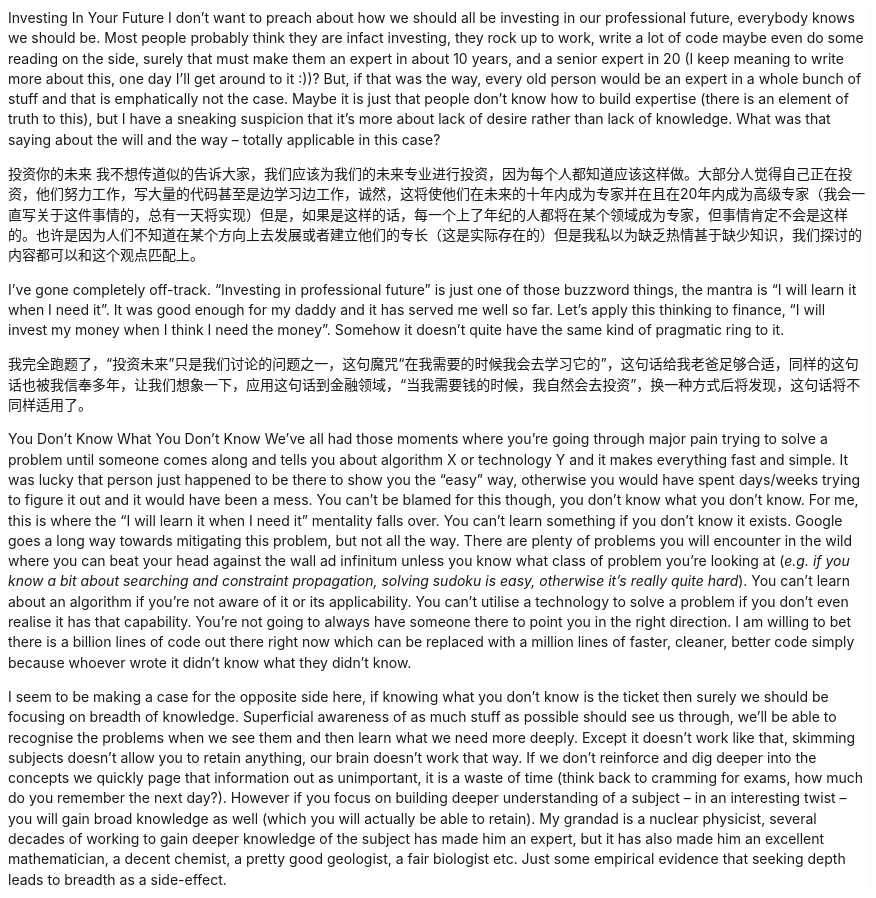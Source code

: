 Investing In Your Future
I don’t want to preach about how we should all be investing in our professional future, everybody knows we should be. Most people probably think they are infact investing, they rock up to work, write a lot of code maybe even do some reading on the side, surely that must make them an expert in about 10 years, and a senior expert in 20 (I keep meaning to write more about this, one day I’ll get around to it :))? But, if that was the way, every old person would be an expert in a whole bunch of stuff and that is emphatically not the case. Maybe it is just that people don’t know how to build expertise (there is an element of truth to this), but I have a sneaking suspicion that it’s more about lack of desire rather than lack of knowledge. What was that saying about the will and the way – totally applicable in this case?

投资你的未来
我不想传道似的告诉大家，我们应该为我们的未来专业进行投资，因为每个人都知道应该这样做。大部分人觉得自己正在投资，他们努力工作，写大量的代码甚至是边学习边工作，诚然，这将使他们在未来的十年内成为专家并在且在20年内成为高级专家（我会一直写关于这件事情的，总有一天将实现）但是，如果是这样的话，每一个上了年纪的人都将在某个领域成为专家，但事情肯定不会是这样的。也许是因为人们不知道在某个方向上去发展或者建立他们的专长（这是实际存在的）但是我私以为缺乏热情甚于缺少知识，我们探讨的内容都可以和这个观点匹配上。

I’ve gone completely off-track. “Investing in professional future” is just one of those buzzword things, the mantra is “I will learn it when I need it”. It was good enough for my daddy and it has served me well so far. Let’s apply this thinking to finance, “I will invest my money when I think I need the money”. Somehow it doesn’t quite have the same kind of pragmatic ring to it.

我完全跑题了，“投资未来”只是我们讨论的问题之一，这句魔咒“在我需要的时候我会去学习它的”，这句话给我老爸足够合适，同样的这句话也被我信奉多年，让我们想象一下，应用这句话到金融领域，“当我需要钱的时候，我自然会去投资”，换一种方式后将发现，这句话将不同样适用了。

You Don’t Know What You Don’t Know
We’ve all had those moments where you’re going through major pain trying to solve a problem until someone comes along and tells you about algorithm X or technology Y and it makes everything fast and simple. It was lucky that person just happened to be there to show you the “easy” way, otherwise you would have spent days/weeks trying to figure it out and it would have been a mess. You can’t be blamed for this though, you don’t know what you don’t know. For me, this is where the “I will learn it when I need it” mentality falls over. You can’t learn something if you don’t know it exists. Google goes a long way towards mitigating this problem, but not all the way. There are plenty of problems you will encounter in the wild where you can beat your head against the wall ad infinitum unless you know what class of problem you’re looking at (_e.g. if you know a bit about searching and constraint propagation, solving sudoku is easy, otherwise it’s really quite hard_). You can’t learn about an algorithm if you’re not aware of it or its applicability. You can’t utilise a technology to solve a problem if you don’t even realise it has that capability. You’re not going to always have someone there to point you in the right direction. I am willing to bet there is a billion lines of code out there right now which can be replaced with a million lines of faster, cleaner, better code simply because whoever wrote it didn’t know what they didn’t know.

I seem to be making a case for the opposite side here, if knowing what you don’t know is the ticket then surely we should be focusing on breadth of knowledge. Superficial awareness of as much stuff as possible should see us through, we’ll be able to recognise the problems when we see them and then learn what we need more deeply. Except it doesn’t work like that, skimming subjects doesn’t allow you to retain anything, our brain doesn’t work that way. If we don’t reinforce and dig deeper into the concepts we quickly page that information out as unimportant, it is a waste of time (think back to cramming for exams, how much do you remember the next day?). However if you focus on building deeper understanding of a subject – in an interesting twist – you will gain broad knowledge as well (which you will actually be able to retain). My grandad is a nuclear physicist, several decades of working to gain deeper knowledge of the subject has made him an expert, but it has also made him an excellent mathematician, a decent chemist, a pretty good geologist, a fair biologist etc. Just some empirical evidence that seeking depth leads to breadth as a side-effect.
